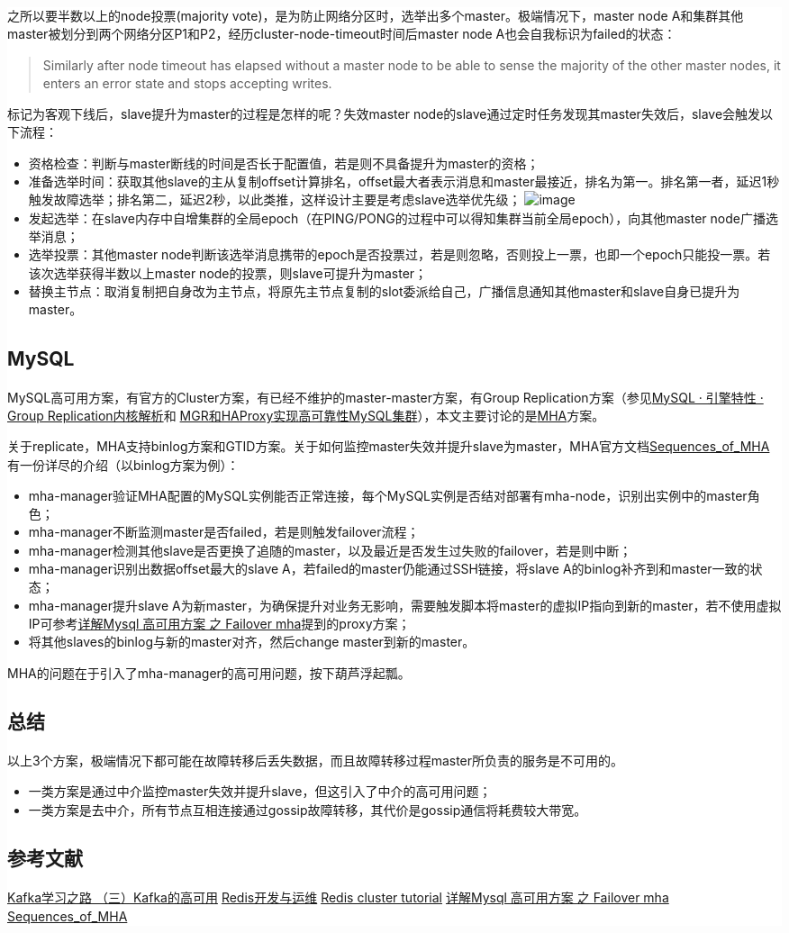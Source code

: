 之所以要半数以上的node投票(majority vote)，是为防止网络分区时，选举出多个master。极端情况下，master node A和集群其他master被划分到两个网络分区P1和P2，经历cluster-node-timeout时间后master node A也会自我标识为failed的状态：
> Similarly after node timeout has elapsed without a master node to be able to sense the majority of the other master nodes, it enters an error state and stops accepting writes.

标记为客观下线后，slave提升为master的过程是怎样的呢？失效master node的slave通过定时任务发现其master失效后，slave会触发以下流程：
- 资格检查：判断与master断线的时间是否长于配置值，若是则不具备提升为master的资格；
- 准备选举时间：获取其他slave的主从复制offset计算排名，offset最大者表示消息和master最接近，排名为第一。排名第一者，延迟1秒触发故障选举；排名第二，延迟2秒，以此类推，这样设计主要是考虑slave选举优先级；
![image](https://user-images.githubusercontent.com/4915189/77825513-c5e42700-7144-11ea-9ada-493814af1df5.png)
- 发起选举：在slave内存中自增集群的全局epoch（在PING/PONG的过程中可以得知集群当前全局epoch），向其他master node广播选举消息；
- 选举投票：其他master node判断该选举消息携带的epoch是否投票过，若是则忽略，否则投上一票，也即一个epoch只能投一票。若该次选举获得半数以上master node的投票，则slave可提升为master；
- 替换主节点：取消复制把自身改为主节点，将原先主节点复制的slot委派给自己，广播信息通知其他master和slave自身已提升为master。

## MySQL

MySQL高可用方案，有官方的Cluster方案，有已经不维护的master-master方案，有Group Replication方案（参见[MySQL · 引擎特性 · Group Replication内核解析](http://mysql.taobao.org/monthly/2017/08/01/)和
[MGR和HAProxy实现高可靠性MySQL集群](https://tmcdcgeek.club/2019/05/24/mgr_haproxy/)），本文主要讨论的是[MHA](https://github.com/yoshinorim/mha4mysql-manager)方案。

关于replicate，MHA支持binlog方案和GTID方案。关于如何监控master失效并提升slave为master，MHA官方文档[Sequences_of_MHA](https://github.com/yoshinorim/mha4mysql-manager/wiki/Sequences_of_MHA)有一份详尽的介绍（以binlog方案为例）：
- mha-manager验证MHA配置的MySQL实例能否正常连接，每个MySQL实例是否结对部署有mha-node，识别出实例中的master角色；
- mha-manager不断监测master是否failed，若是则触发failover流程；
- mha-manager检测其他slave是否更换了追随的master，以及最近是否发生过失败的failover，若是则中断；
- mha-manager识别出数据offset最大的slave A，若failed的master仍能通过SSH链接，将slave A的binlog补齐到和master一致的状态；
- mha-manager提升slave A为新master，为确保提升对业务无影响，需要触发脚本将master的虚拟IP指向到新的master，若不使用虚拟IP可参考[详解Mysql 高可用方案 之 Failover mha](https://juejin.im/post/5cc90ef26fb9a03232198ace)提到的proxy方案；
- 将其他slaves的binlog与新的master对齐，然后change master到新的master。

MHA的问题在于引入了mha-manager的高可用问题，按下葫芦浮起瓢。

## 总结

以上3个方案，极端情况下都可能在故障转移后丢失数据，而且故障转移过程master所负责的服务是不可用的。
- 一类方案是通过中介监控master失效并提升slave，但这引入了中介的高可用问题；
- 一类方案是去中介，所有节点互相连接通过gossip故障转移，其代价是gossip通信将耗费较大带宽。

## 参考文献

[Kafka学习之路 （三）Kafka的高可用](https://www.cnblogs.com/qingyunzong/p/9004703.html)
[Redis开发与运维](https://book.douban.com/subject/26971561/)
[Redis cluster tutorial](https://redis.io/topics/cluster-tutorial)
[详解Mysql 高可用方案 之 Failover mha](https://juejin.im/post/5cc90ef26fb9a03232198ace)
[Sequences_of_MHA](https://github.com/yoshinorim/mha4mysql-manager/wiki/Sequences_of_MHA)
